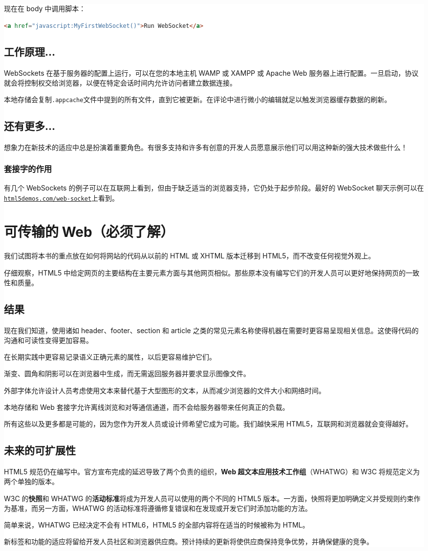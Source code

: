 ```html
```

现在在 body 中调用脚本：

```html
<a href="javascript:MyFirstWebSocket()">Run WebSocket</a>
```

## 工作原理…

WebSockets 在基于服务器的配置上运行，可以在您的本地主机 WAMP 或 XAMPP 或 Apache Web 服务器上进行配置。一旦启动，协议就会将控制权交给浏览器，以便在特定会话时间内允许访问者建立数据连接。

本地存储会复制`.appcache`文件中提到的所有文件，直到它被更新。在评论中进行微小的编辑就足以触发浏览器缓存数据的刷新。

## 还有更多...

想象力在新技术的适应中总是扮演着重要角色。有很多支持和许多有创意的开发人员愿意展示他们可以用这种新的强大技术做些什么！

### 套接字的作用

有几个 WebSockets 的例子可以在互联网上看到，但由于缺乏适当的浏览器支持，它仍处于起步阶段。最好的 WebSocket 聊天示例可以在[`html5demos.com/web-socket`](http://html5demos.com/web-socket)上看到。

# 可传输的 Web（必须了解）

我们试图将本书的重点放在如何将网站的代码从以前的 HTML 或 XHTML 版本迁移到 HTML5，而不改变任何视觉外观上。

仔细观察，HTML5 中给定网页的主要结构在主要元素方面与其他网页相似。那些原本没有编写它们的开发人员可以更好地保持网页的一致性和质量。

## 结果

现在我们知道，使用诸如 header、footer、section 和 article 之类的常见元素名称使得机器在需要时更容易呈现相关信息。这使得代码的沟通和可读性变得更加容易。

在长期实践中更容易记录语义正确元素的属性，以后更容易维护它们。

渐变、圆角和阴影可以在浏览器中生成，而无需返回服务器并要求显示图像文件。

外部字体允许设计人员考虑使用文本来替代基于大型图形的文本，从而减少浏览器的文件大小和网络时间。

本地存储和 Web 套接字允许离线浏览和对等通信通道，而不会给服务器带来任何真正的负载。

所有这些以及更多都是可能的，因为您作为开发人员或设计师希望它成为可能。我们越快采用 HTML5，互联网和浏览器就会变得越好。

## 未来的可扩展性

HTML5 规范仍在编写中。官方宣布完成的延迟导致了两个负责的组织，**Web 超文本应用技术工作组**（WHATWG）和 W3C 将规范定义为两个单独的版本。

W3C 的**快照**和 WHATWG 的**活动标准**将成为开发人员可以使用的两个不同的 HTML5 版本。一方面，快照将更加明确定义并受规则约束作为基准，而另一方面，WHATWG 的活动标准将遵循修复错误和在发现或开发它们时添加功能的方法。

简单来说，WHATWG 已经决定不会有 HTML6，HTML5 的全部内容将在适当的时候被称为 HTML。

新标签和功能的适应将留给开发人员社区和浏览器供应商。预计持续的更新将使供应商保持竞争优势，并确保健康的竞争。
